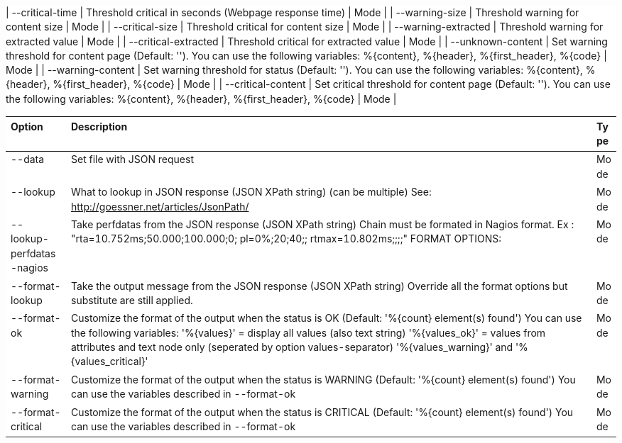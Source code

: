 | --critical-time      | Threshold critical in seconds (Webpage response time)                                                                                                                                                                                                                                       | Mode |
| --warning-size       | Threshold warning for content size                                                                                                                                                                                                                                                          | Mode |
| --critical-size      | Threshold critical for content size                                                                                                                                                                                                                                                         | Mode |
| --warning-extracted  | Threshold warning for extracted value                                                                                                                                                                                                                                                       | Mode |
| --critical-extracted | Threshold critical for extracted value                                                                                                                                                                                                                                                      | Mode |
| --unknown-content    | Set warning threshold for content page (Default: ''). You can use the following variables: %{content}, %{header}, %{first\_header}, %{code}                                                                                                                                                 | Mode |
| --warning-content    | Set warning threshold for status (Default: ''). You can use the following variables: %{content}, %{header}, %{first\_header}, %{code}                                                                                                                                                       | Mode |
| --critical-content   | Set critical threshold for content page (Default: ''). You can use the following variables: %{content}, %{header}, %{first\_header}, %{code}                                                                                                                                                | Mode |

</TabItem>
<TabItem value="HTTP-Json-Content" label="HTTP-Json-Content">

| Option                    | Description                                                                                                                                                                                                                                                                                                                                  | Type |
|:--------------------------|:---------------------------------------------------------------------------------------------------------------------------------------------------------------------------------------------------------------------------------------------------------------------------------------------------------------------------------------------|:-----|
| --data                    | Set file with JSON request                                                                                                                                                                                                                                                                                                                   | Mode |
| --lookup                  | What to lookup in JSON response (JSON XPath string) (can be multiple) See: http://goessner.net/articles/JsonPath/                                                                                                                                                                                                                            | Mode |
| --lookup-perfdatas-nagios | Take perfdatas from the JSON response (JSON XPath string) Chain must be formated in Nagios format. Ex : "rta=10.752ms;50.000;100.000;0; pl=0%;20;40;; rtmax=10.802ms;;;;"      FORMAT OPTIONS:                                                                                                                                               | Mode |
| --format-lookup           | Take the output message from the JSON response (JSON XPath string) Override all the format options but substitute are still applied.                                                                                                                                                                                                         | Mode |
| --format-ok               | Customize the format of the output when the status is OK (Default: '%{count} element(s) found') You can use the following variables: '%{values}' = display all values (also text string) '%{values\_ok}' = values from attributes and text node only (seperated by option values-separator) '%{values\_warning}' and '%{values\_critical}'   | Mode |
| --format-warning          | Customize the format of the output when the status is WARNING (Default: '%{count} element(s) found') You can use the variables described in --format-ok                                                                                                                                                                                      | Mode |
| --format-critical         | Customize the format of the output when the status is CRITICAL (Default: '%{count} element(s) found') You can use the variables described in --format-ok                                                                                                                                                                                     | Mode |